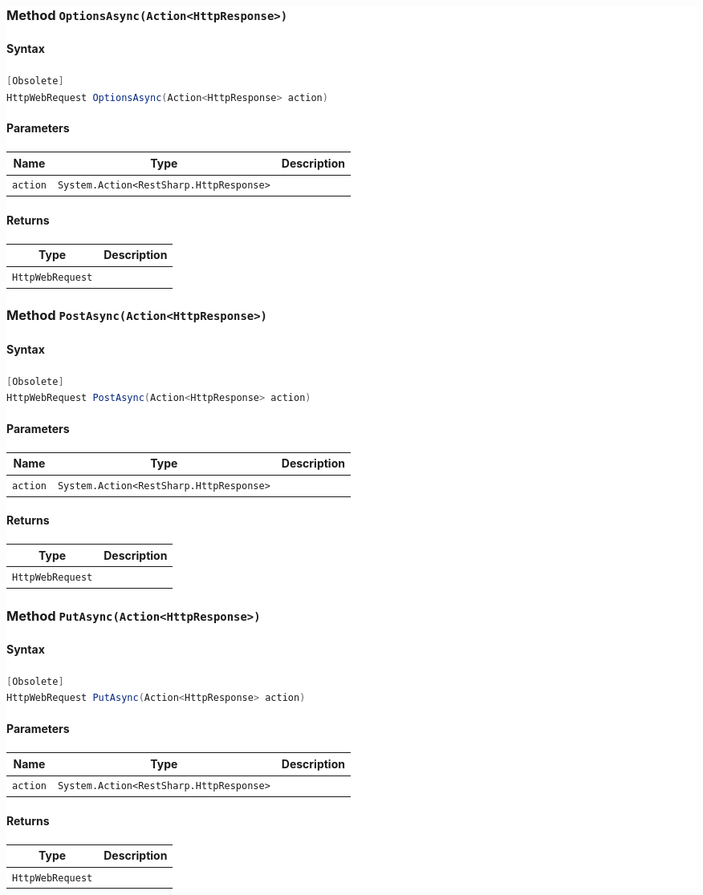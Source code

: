 

### Method `OptionsAsync(Action<HttpResponse>)`

#### Syntax
```csharp
[Obsolete]
HttpWebRequest OptionsAsync(Action<HttpResponse> action)
```
#### Parameters
Name | Type | Description
--- | --- | ---
`action` | `System.Action<RestSharp.HttpResponse>` | 

#### Returns
Type | Description
--- | ---
`HttpWebRequest` | 



### Method `PostAsync(Action<HttpResponse>)`

#### Syntax
```csharp
[Obsolete]
HttpWebRequest PostAsync(Action<HttpResponse> action)
```
#### Parameters
Name | Type | Description
--- | --- | ---
`action` | `System.Action<RestSharp.HttpResponse>` | 

#### Returns
Type | Description
--- | ---
`HttpWebRequest` | 



### Method `PutAsync(Action<HttpResponse>)`

#### Syntax
```csharp
[Obsolete]
HttpWebRequest PutAsync(Action<HttpResponse> action)
```
#### Parameters
Name | Type | Description
--- | --- | ---
`action` | `System.Action<RestSharp.HttpResponse>` | 

#### Returns
Type | Description
--- | ---
`HttpWebRequest` | 

